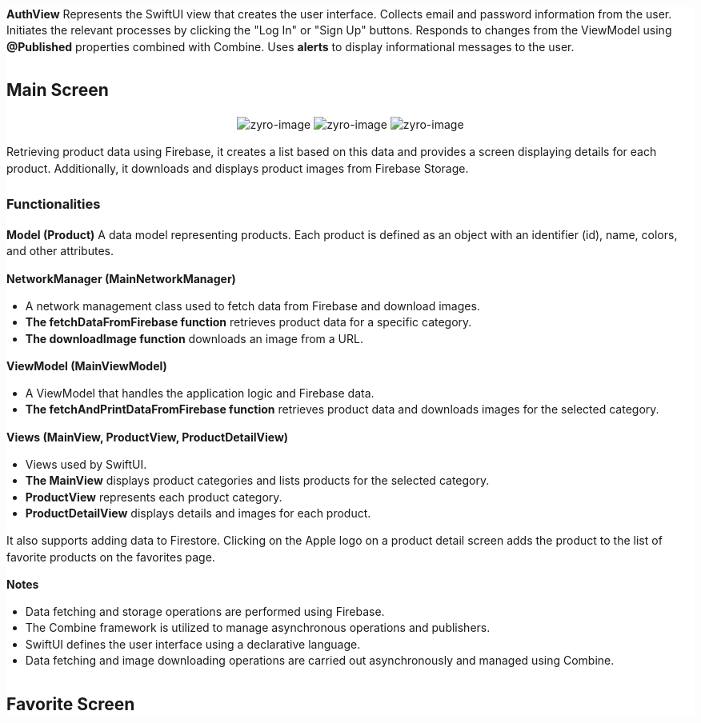**AuthView**
Represents the SwiftUI view that creates the user interface.
Collects email and password information from the user.
Initiates the relevant processes by clicking the "Log In" or "Sign Up" buttons.
Responds to changes from the ViewModel using **@Published** properties combined with Combine.
Uses **alerts** to display informational messages to the user.

## Main Screen

<p align="center">
  <img src="https://github.com/oykuhazer/AppleTrade/assets/130215854/77d6ea34-b385-4940-92e8-0600e930db5f" alt="zyro-image" width="200" height="450" />
    <img src="https://github.com/oykuhazer/AppleTrade/assets/130215854/ba2afbdc-a6ba-4fa7-9d4a-3a1f130affa9" alt="zyro-image" width="200" height="450" />
      <img src="https://github.com/oykuhazer/AppleTrade/assets/130215854/eba112b1-9cc1-429a-848f-df9af1cbb3bc" alt="zyro-image" width="200" height="450" />
    </p>
    
Retrieving product data using Firebase, it creates a list based on this data and provides a screen displaying details for each product. Additionally, it downloads and displays product images from Firebase Storage.

### Functionalities

**Model (Product)**
A data model representing products. Each product is defined as an object with an identifier (id), name, colors, and other attributes.

**NetworkManager (MainNetworkManager)**
- A network management class used to fetch data from Firebase and download images.
- **The fetchDataFromFirebase function** retrieves product data for a specific category. 
- **The downloadImage function** downloads an image from a URL.

**ViewModel (MainViewModel)**
- A ViewModel that handles the application logic and Firebase data. 
- **The fetchAndPrintDataFromFirebase function** retrieves product data and downloads images for the selected category.

**Views (MainView, ProductView, ProductDetailView)** 
- Views used by SwiftUI. 
- **The MainView** displays product categories and lists products for the selected category. 
- **ProductView** represents each product category. 
- **ProductDetailView** displays details and images for each product.

It also supports adding data to Firestore. Clicking on the Apple logo on a product detail screen adds the product to the list of favorite products on the favorites page.

**Notes**
- Data fetching and storage operations are performed using Firebase.
- The Combine framework is utilized to manage asynchronous operations and publishers.
- SwiftUI defines the user interface using a declarative language.
- Data fetching and image downloading operations are carried out asynchronously and managed using Combine.

## Favorite Screen
